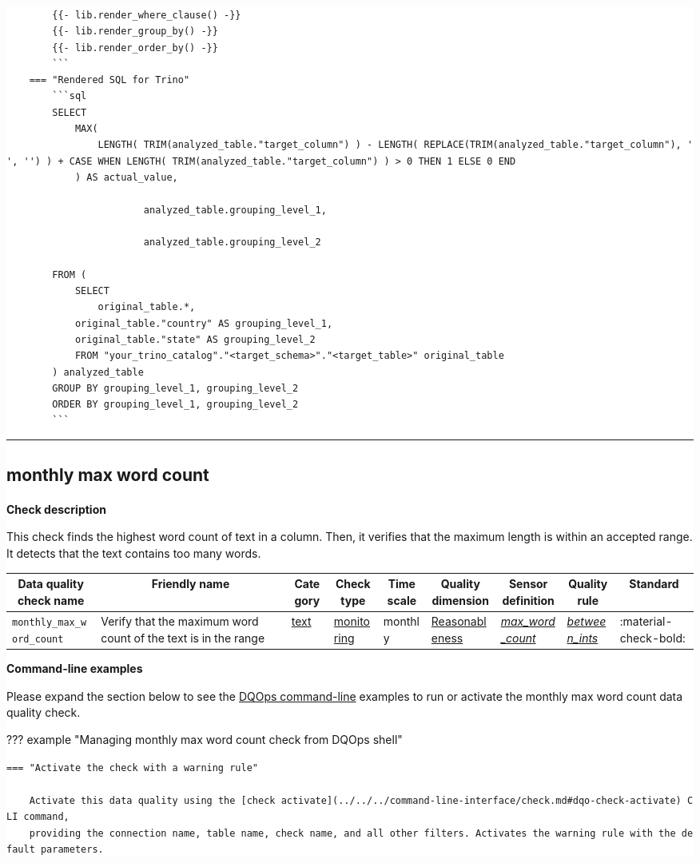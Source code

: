             {{- lib.render_where_clause() -}}
            {{- lib.render_group_by() -}}
            {{- lib.render_order_by() -}}
            ```
        === "Rendered SQL for Trino"
            ```sql
            SELECT
                MAX(
                    LENGTH( TRIM(analyzed_table."target_column") ) - LENGTH( REPLACE(TRIM(analyzed_table."target_column"), ' ', '') ) + CASE WHEN LENGTH( TRIM(analyzed_table."target_column") ) > 0 THEN 1 ELSE 0 END
                ) AS actual_value,
            
                            analyzed_table.grouping_level_1,
            
                            analyzed_table.grouping_level_2
            
            FROM (
                SELECT
                    original_table.*,
                original_table."country" AS grouping_level_1,
                original_table."state" AS grouping_level_2
                FROM "your_trino_catalog"."<target_schema>"."<target_table>" original_table
            ) analyzed_table
            GROUP BY grouping_level_1, grouping_level_2
            ORDER BY grouping_level_1, grouping_level_2
            ```
    
___


## monthly max word count


**Check description**

This check finds the highest word count of text in a column. Then, it verifies that the maximum length is within an accepted range. It detects that the text contains too many words.

|Data quality check name|Friendly name|Category|Check type|Time scale|Quality dimension|Sensor definition|Quality rule|Standard|
|-----------------------|-------------|--------|----------|----------|-----------------|-----------------|------------|--------|
|<span class="no-wrap-code">`monthly_max_word_count`</span>|Verify that the maximum word count of the text is in the range|[text](../../../categories-of-data-quality-checks/how-to-detect-data-quality-issues-in-text-fields.md)|[monitoring](../../../dqo-concepts/definition-of-data-quality-checks/data-observability-monitoring-checks.md)|monthly|[Reasonableness](../../../dqo-concepts/data-quality-dimensions.md#data-reasonableness)|[*max_word_count*](../../../reference/sensors/column/text-column-sensors.md#max-word-count)|[*between_ints*](../../../reference/rules/Comparison.md#between-ints)|:material-check-bold:|

**Command-line examples**

Please expand the section below to see the [DQOps command-line](../../../dqo-concepts/command-line-interface.md) examples to run or activate the monthly max word count data quality check.

??? example "Managing monthly max word count check from DQOps shell"

    === "Activate the check with a warning rule"

        Activate this data quality using the [check activate](../../../command-line-interface/check.md#dqo-check-activate) CLI command,
        providing the connection name, table name, check name, and all other filters. Activates the warning rule with the default parameters.
